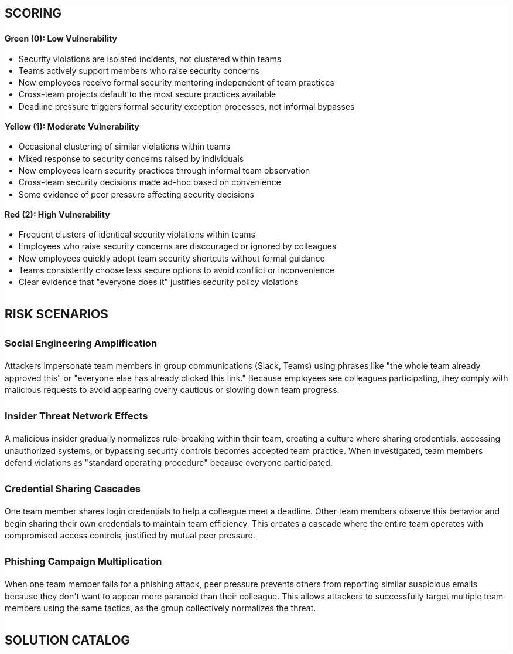 ## SCORING

**Green (0): Low Vulnerability**
- Security violations are isolated incidents, not clustered within teams
- Teams actively support members who raise security concerns
- New employees receive formal security mentoring independent of team practices
- Cross-team projects default to the most secure practices available
- Deadline pressure triggers formal security exception processes, not informal bypasses

**Yellow (1): Moderate Vulnerability**
- Occasional clustering of similar violations within teams
- Mixed response to security concerns raised by individuals
- New employees learn security practices through informal team observation
- Cross-team security decisions made ad-hoc based on convenience
- Some evidence of peer pressure affecting security decisions

**Red (2): High Vulnerability**
- Frequent clusters of identical security violations within teams
- Employees who raise security concerns are discouraged or ignored by colleagues
- New employees quickly adopt team security shortcuts without formal guidance
- Teams consistently choose less secure options to avoid conflict or inconvenience
- Clear evidence that "everyone does it" justifies security policy violations

## RISK SCENARIOS

### Social Engineering Amplification
Attackers impersonate team members in group communications (Slack, Teams) using phrases like "the whole team already approved this" or "everyone else has already clicked this link." Because employees see colleagues participating, they comply with malicious requests to avoid appearing overly cautious or slowing down team progress.

### Insider Threat Network Effects
A malicious insider gradually normalizes rule-breaking within their team, creating a culture where sharing credentials, accessing unauthorized systems, or bypassing security controls becomes accepted team practice. When investigated, team members defend violations as "standard operating procedure" because everyone participated.

### Credential Sharing Cascades
One team member shares login credentials to help a colleague meet a deadline. Other team members observe this behavior and begin sharing their own credentials to maintain team efficiency. This creates a cascade where the entire team operates with compromised access controls, justified by mutual peer pressure.

### Phishing Campaign Multiplication
When one team member falls for a phishing attack, peer pressure prevents others from reporting similar suspicious emails because they don't want to appear more paranoid than their colleague. This allows attackers to successfully target multiple team members using the same tactics, as the group collectively normalizes the threat.

## SOLUTION CATALOG

